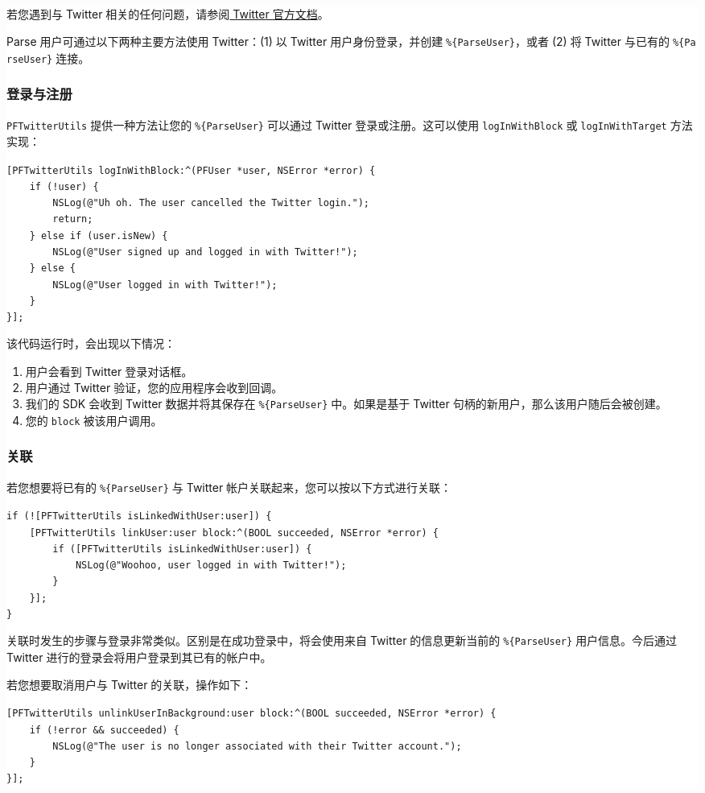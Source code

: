 若您遇到与 Twitter 相关的任何问题，请参阅[ Twitter 官方文档](https://dev.twitter.com/docs)。

Parse 用户可通过以下两种主要方法使用 Twitter：(1) 以 Twitter 用户身份登录，并创建 `%{ParseUser}`，或者 (2) 将 Twitter 与已有的 `%{ParseUser}` 连接。

### 登录与注册

`PFTwitterUtils` 提供一种方法让您的 `%{ParseUser}` 可以通过 Twitter 登录或注册。这可以使用 `logInWithBlock` 或 `logInWithTarget` 方法实现：

```objc
[PFTwitterUtils logInWithBlock:^(PFUser *user, NSError *error) {
    if (!user) {
        NSLog(@"Uh oh. The user cancelled the Twitter login.");
        return;
    } else if (user.isNew) {
        NSLog(@"User signed up and logged in with Twitter!");
    } else {
        NSLog(@"User logged in with Twitter!");
    }
}];
```

该代码运行时，会出现以下情况：

1.  用户会看到 Twitter 登录对话框。
2.  用户通过 Twitter 验证，您的应用程序会收到回调。
3.  我们的 SDK 会收到 Twitter 数据并将其保存在 `%{ParseUser}` 中。如果是基于 Twitter 句柄的新用户，那么该用户随后会被创建。
4.  您的 `block` 被该用户调用。

### 关联

若您想要将已有的 `%{ParseUser}` 与 Twitter 帐户关联起来，您可以按以下方式进行关联：

```objc
if (![PFTwitterUtils isLinkedWithUser:user]) {
    [PFTwitterUtils linkUser:user block:^(BOOL succeeded, NSError *error) {
        if ([PFTwitterUtils isLinkedWithUser:user]) {
            NSLog(@"Woohoo, user logged in with Twitter!");
        }
    }];
}
```

关联时发生的步骤与登录非常类似。区别是在成功登录中，将会使用来自 Twitter 的信息更新当前的 `%{ParseUser}` 用户信息。今后通过 Twitter 进行的登录会将用户登录到其已有的帐户中。

若您想要取消用户与 Twitter 的关联，操作如下：

```objc
[PFTwitterUtils unlinkUserInBackground:user block:^(BOOL succeeded, NSError *error) {
    if (!error && succeeded) {
        NSLog(@"The user is no longer associated with their Twitter account.");
    }
}];
```
